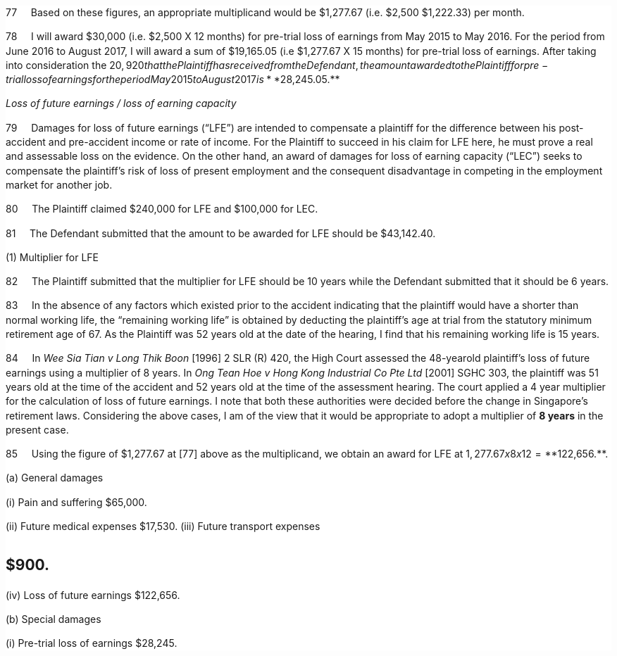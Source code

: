 77     Based on these figures, an appropriate multiplicand would be $1,277.67 (i.e. $2,500 $1,222.33) per month. 

78     I will award $30,000 (i.e. $2,500 X 12 months) for pre-trial loss of earnings from May 2015 to May 2016. For the period from June 2016 to August 2017, I will award a sum of $19,165.05 (i.e $1,277.67 X 15 months) for pre-trial loss of earnings. After taking into consideration the $20,920 that the Plaintiff has received from the Defendant, the amount awarded to the Plaintiff for pre-trial loss of earnings for the period May 2015 to August 2017 is **$28,245.05.** 

_Loss of future earnings / loss of earning capacity_ 

79     Damages for loss of future earnings (“LFE”) are intended to compensate a plaintiff for the difference between his post-accident and pre-accident income or rate of income. For the Plaintiff to succeed in his claim for LFE here, he must prove a real and assessable loss on the evidence. On the other hand, an award of damages for loss of earning capacity (“LEC”) seeks to compensate the plaintiff’s risk of loss of present employment and the consequent disadvantage in competing in the employment market for another job. 

80     The Plaintiff claimed $240,000 for LFE and $100,000 for LEC. 

81     The Defendant submitted that the amount to be awarded for LFE should be $43,142.40. 

(1) Multiplier for LFE 

82     The Plaintiff submitted that the multiplier for LFE should be 10 years while the Defendant submitted that it should be 6 years. 

83     In the absence of any factors which existed prior to the accident indicating that the plaintiff would have a shorter than normal working life, the “remaining working life” is obtained by deducting the plaintiff’s age at trial from the statutory minimum retirement age of 67. As the Plaintiff was 52 years old at the date of the hearing, I find that his remaining working life is 15 years. 

84     In _Wee Sia Tian v Long Thik Boon_ [1996] 2 SLR (R) 420, the High Court assessed the 48-yearold plaintiff’s loss of future earnings using a multiplier of 8 years. In _Ong Tean Hoe v Hong Kong Industrial Co Pte Ltd_ <span class="citation">[2001] SGHC 303</span>, the plaintiff was 51 years old at the time of the accident and 52 years old at the time of the assessment hearing. The court applied a 4 year multiplier for the calculation of loss of future earnings. I note that both these authorities were decided before the change in Singapore’s retirement laws. Considering the above cases, I am of the view that it would be appropriate to adopt a multiplier of **8 years** in the present case. 

85     Using the figure of $1,277.67 at [77] above as the multiplicand, we obtain an award for LFE at $1,277.67 x 8 x 12 = **$122,656.**. 


 (a) General damages 

 (i) Pain and suffering $65,000. 

 (ii) Future medical expenses $17,530. (iii) Future transport expenses 

## $900. 

 (iv) Loss of future earnings $122,656. 

 (b) Special damages 

 (i) Pre-trial loss of earnings $28,245. 
